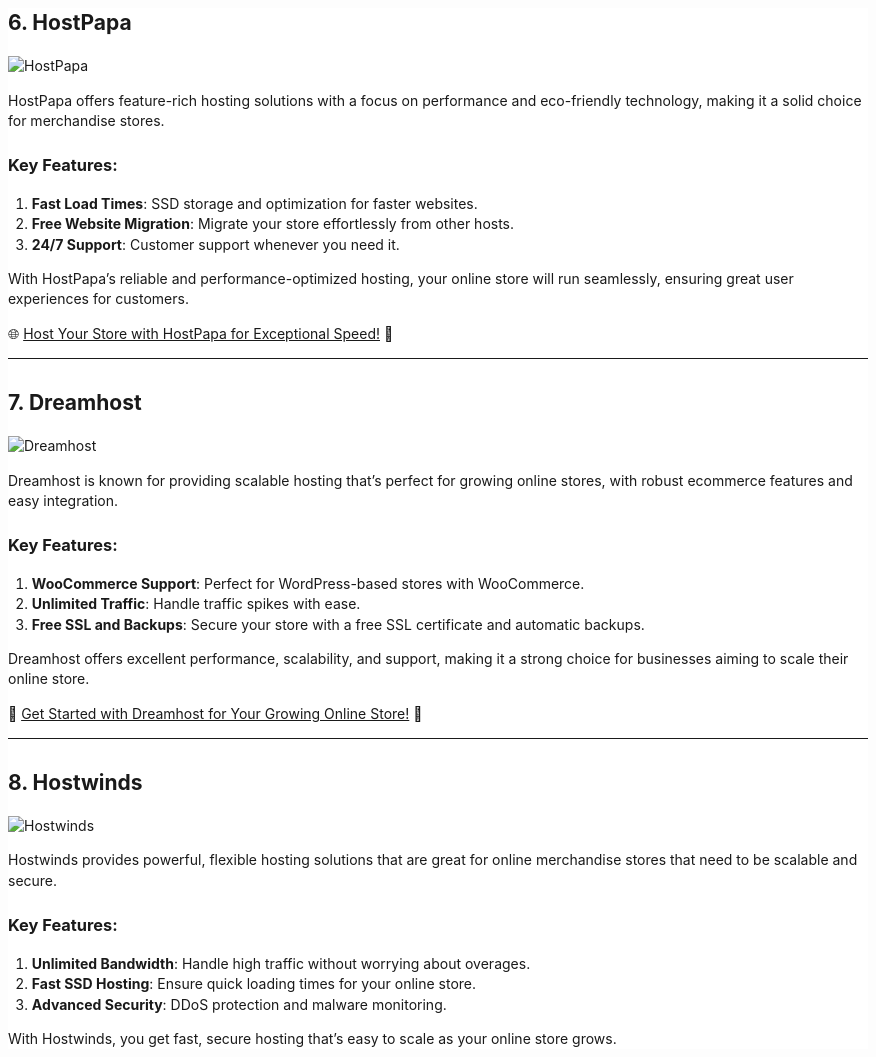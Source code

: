 
## 6. HostPapa

![HostPapa](https://i.imgur.com/ouDTkvl.jpeg "HostPapa Hosting")

HostPapa offers feature-rich hosting solutions with a focus on performance and eco-friendly technology, making it a solid choice for merchandise stores.

### Key Features:
1. **Fast Load Times**: SSD storage and optimization for faster websites.
2. **Free Website Migration**: Migrate your store effortlessly from other hosts.
3. **24/7 Support**: Customer support whenever you need it.

With HostPapa’s reliable and performance-optimized hosting, your online store will run seamlessly, ensuring great user experiences for customers.

🌐 [Host Your Store with HostPapa for Exceptional Speed!](https://snipitx.com/hostpapa-jy) 🚀

---

## 7. Dreamhost

![Dreamhost](https://i.imgur.com/rXIg8ip.jpeg "Dreamhost Hosting")

Dreamhost is known for providing scalable hosting that’s perfect for growing online stores, with robust ecommerce features and easy integration.

### Key Features:
1. **WooCommerce Support**: Perfect for WordPress-based stores with WooCommerce.
2. **Unlimited Traffic**: Handle traffic spikes with ease.
3. **Free SSL and Backups**: Secure your store with a free SSL certificate and automatic backups.

Dreamhost offers excellent performance, scalability, and support, making it a strong choice for businesses aiming to scale their online store.

🚀 [Get Started with Dreamhost for Your Growing Online Store!](https://snipitx.com/dreamhost-jy) 💼

---

## 8. Hostwinds

![Hostwinds](https://i.imgur.com/53aSNXx.jpeg "Hostwinds Hosting")

Hostwinds provides powerful, flexible hosting solutions that are great for online merchandise stores that need to be scalable and secure.

### Key Features:
1. **Unlimited Bandwidth**: Handle high traffic without worrying about overages.
2. **Fast SSD Hosting**: Ensure quick loading times for your online store.
3. **Advanced Security**: DDoS protection and malware monitoring.

With Hostwinds, you get fast, secure hosting that’s easy to scale as your online store grows.
